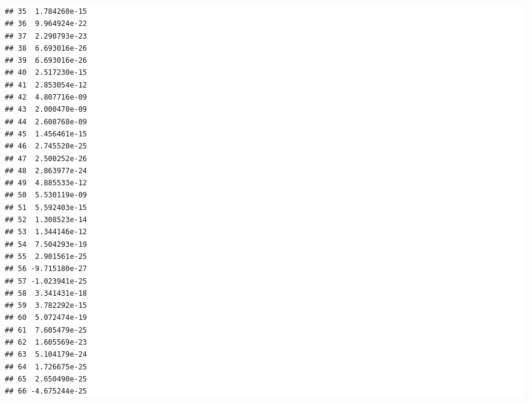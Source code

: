 ```
## 35  1.784260e-15
## 36  9.964924e-22
## 37  2.290793e-23
## 38  6.693016e-26
## 39  6.693016e-26
## 40  2.517230e-15
## 41  2.853054e-12
## 42  4.807716e-09
## 43  2.000470e-09
## 44  2.608768e-09
## 45  1.456461e-15
## 46  2.745520e-25
## 47  2.500252e-26
## 48  2.863977e-24
## 49  4.885533e-12
## 50  5.530119e-09
## 51  5.592403e-15
## 52  1.308523e-14
## 53  1.344146e-12
## 54  7.504293e-19
## 55  2.901561e-25
## 56 -9.715180e-27
## 57 -1.023941e-25
## 58  3.341431e-18
## 59  3.782292e-15
## 60  5.072474e-19
## 61  7.605479e-25
## 62  1.605569e-23
## 63  5.104179e-24
## 64  1.726675e-25
## 65  2.650490e-25
## 66 -4.675244e-25
